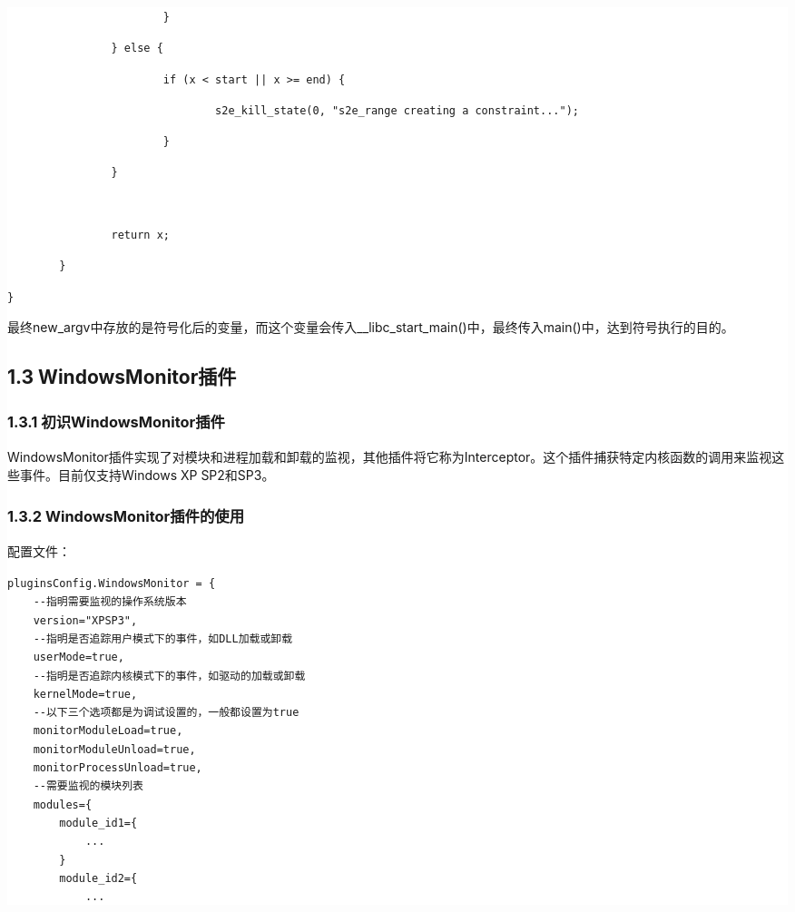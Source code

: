 ~~~~ {style="background:ivory;mso-layout-grid-align:none"}
                        }
~~~~

~~~~ {style="background:ivory;mso-layout-grid-align:none"}
                } else {
~~~~

~~~~ {style="background:ivory;mso-layout-grid-align:none"}
                        if (x < start || x >= end) {
~~~~

~~~~ {style="background:ivory;mso-layout-grid-align:none"}
                                s2e_kill_state(0, "s2e_range creating a constraint...");
~~~~

~~~~ {style="background:ivory;mso-layout-grid-align:none"}
                        }
~~~~

~~~~ {style="background:ivory;mso-layout-grid-align:none"}
                }
~~~~

~~~~ {style="background:ivory;mso-layout-grid-align:none"}
                
~~~~

~~~~ {style="background:ivory;mso-layout-grid-align:none"}
                return x;
~~~~

~~~~ {style="background:ivory;mso-layout-grid-align:none"}
        }
~~~~

~~~~ {style="background:ivory;mso-layout-grid-align:none"}
}
~~~~

最终new\_argv中存放的是符号化后的变量，而这个变量会传入\_\_libc\_start\_main()中，最终传入main()中，达到符号执行的目的。

 

1.3                  WindowsMonitor插件
---------------------------------------

### 1.3.1 初识WindowsMonitor插件

WindowsMonitor插件实现了对模块和进程加载和卸载的监视，其他插件将它称为Interceptor。这个插件捕获特定内核函数的调用来监视这些事件。目前仅支持Windows
XP SP2和SP3。

### 1.3.2  WindowsMonitor插件的使用

配置文件：

	pluginsConfig.WindowsMonitor = {  
		--指明需要监视的操作系统版本
		version="XPSP3",
		--指明是否追踪用户模式下的事件，如DLL加载或卸载
		userMode=true,
		--指明是否追踪内核模式下的事件，如驱动的加载或卸载
		kernelMode=true,
		--以下三个选项都是为调试设置的，一般都设置为true
		monitorModuleLoad=true,
		monitorModuleUnload=true,
		monitorProcessUnload=true,
		--需要监视的模块列表
		modules={
			module_id1={
				...
			}
			module_id2={
				...